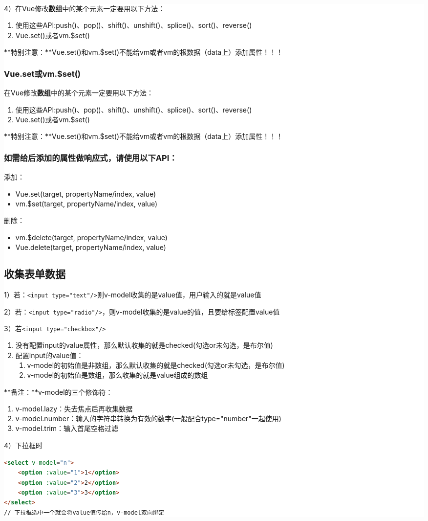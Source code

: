 4）在Vue修改**数组**中的某个元素一定要用以下方法：

1. 使用这些API:push()、pop()、shift()、unshift()、splice()、sort()、reverse()
2. Vue.set()或者vm.$set()

**特别注意：**Vue.set()和vm.$set()不能给vm或者vm的根数据（data上）添加属性！！！

### Vue.set或vm.$set()

在Vue修改**数组**中的某个元素一定要用以下方法：

1. 使用这些API:push()、pop()、shift()、unshift()、splice()、sort()、reverse()
2. Vue.set()或者vm.$set()

**特别注意：**Vue.set()和vm.$set()不能给vm或者vm的根数据（data上）添加属性！！！

### 如需给后添加的属性做响应式，请使用以下API：

添加：

* Vue.set(target, propertyName/index, value)
* vm.$set(target, propertyName/index, value)

删除：

* vm.$delete(target, propertyName/index, value)
* Vue.delete(target, propertyName/index, value)



## 收集表单数据

1）若：`<input type="text"/>`则v-model收集的是value值，用户输入的就是value值

2）若：`<input type="radio"/>`，则v-model收集的是value的值，且要给标签配置value值

3）若`<input type="checkbox"/>`

1. 没有配置input的value属性，那么默认收集的就是checked(勾选or未勾选，是布尔值)
2. 配置input的value值：
   1. v-model的初始值是非数组，那么默认收集的就是checked(勾选or未勾选，是布尔值)
   2. v-model的初始值是数组，那么收集的就是value组成的数组

**备注：**v-model的三个修饰符：

1. v-model.lazy：失去焦点后再收集数据
2. v-model.number：输入的字符串转换为有效的数字(一般配合type="number"一起使用)
3. v-model.trim：输入首尾空格过滤



4）下拉框时

```html
<select v-model="n">
    <option :value="1">1</option>
    <option :value="2">2</option>
    <option :value="3">3</option>
</select>
// 下拉框选中一个就会将value值传给n，v-model双向绑定
```
